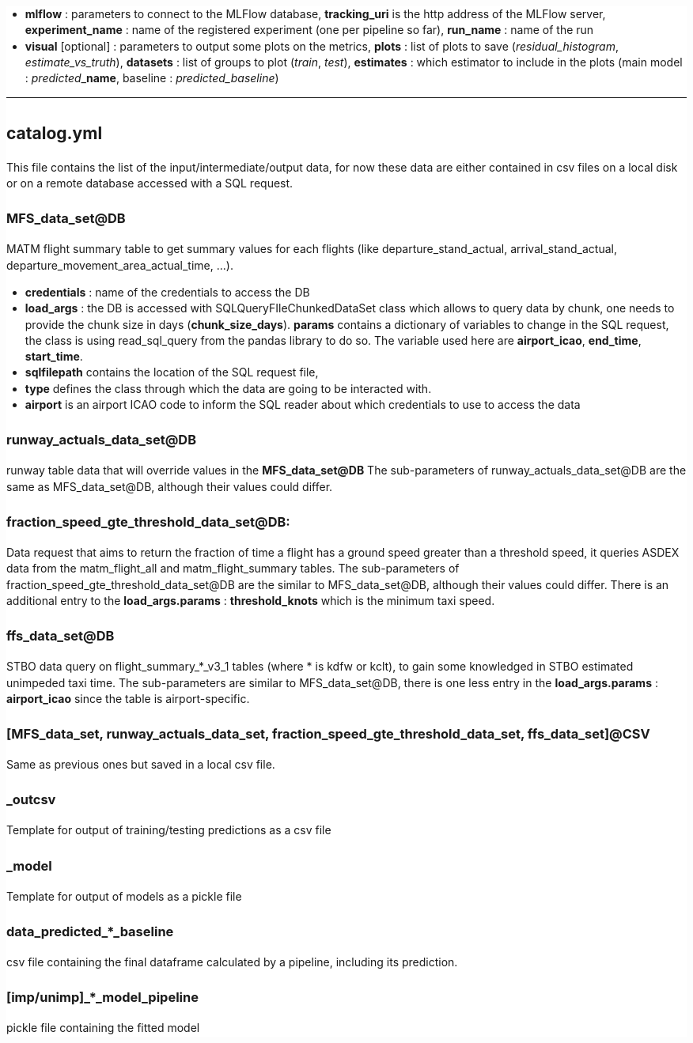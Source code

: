 * **mlflow** : parameters to connect to the MLFlow database, **tracking_uri** is the http address of the MLFlow server, **experiment_name** : name of the registered experiment (one per pipeline so far), **run_name** : name of the run
* **visual** [optional] : parameters to output some plots on the metrics, **plots** : list of plots to save (_residual_histogram_, _estimate_vs_truth_), **datasets** : list of groups to plot (_train_, _test_), **estimates** : which estimator to include in the plots (main model : _predicted__**name**, baseline : _predicted_baseline_)

-------------
## catalog.yml
This file contains the list of the input/intermediate/output data, for now these data are either contained in csv files on a local disk or on a remote database accessed with a SQL request.


### MFS_data_set@DB
MATM flight summary table to get summary values for each flights (like departure_stand_actual, arrival_stand_actual, departure_movement_area_actual_time, ...).
* **credentials** : name of the credentials to access the DB
* **load_args** : the DB is accessed with SQLQueryFIleChunkedDataSet class which allows to query data by chunk, one needs to provide the chunk size in days (**chunk_size_days**). **params** contains a dictionary of variables to change in the SQL request, the class is using read_sql_query from the pandas library to do so. The variable used here are  **airport_icao**, **end_time**, **start_time**.
* **sqlfilepath** contains the location of the SQL request file,
* **type** defines the class through which the data are going to be interacted with.
* **airport** is an airport ICAO code to inform the SQL reader about which credentials to use to access the data

### runway_actuals_data_set@DB
runway table data that will override values in the **MFS_data_set@DB**
The sub-parameters of runway_actuals_data_set@DB are the same as MFS_data_set@DB, although their values could differ.

### fraction_speed_gte_threshold_data_set@DB:
Data request that aims to return the fraction of time a flight has a ground speed greater than a threshold speed, it queries ASDEX data from the matm_flight_all and matm_flight_summary tables.
The sub-parameters of fraction_speed_gte_threshold_data_set@DB are the similar to MFS_data_set@DB, although their values could differ. There is an additional entry to the **load_args.params** : **threshold_knots** which is the minimum taxi speed.

### ffs_data_set@DB
STBO data query on flight_summary_*_v3_1 tables (where * is kdfw or kclt), to gain some knowledged in STBO estimated unimpeded taxi time. The sub-parameters are similar to MFS_data_set@DB, there is one less entry in the **load_args.params** : **airport_icao** since the table is airport-specific.


### [MFS_data_set, runway_actuals_data_set, fraction_speed_gte_threshold_data_set, ffs_data_set]@CSV
Same as previous ones but saved in a local csv file.

### _outcsv
Template for output of training/testing predictions as a csv file

### _model
Template for output of models as a pickle file


### data_predicted_*_baseline
csv file containing the final dataframe calculated by a pipeline, including its prediction.

### [imp/unimp]_*_model_pipeline
pickle file containing the fitted model
